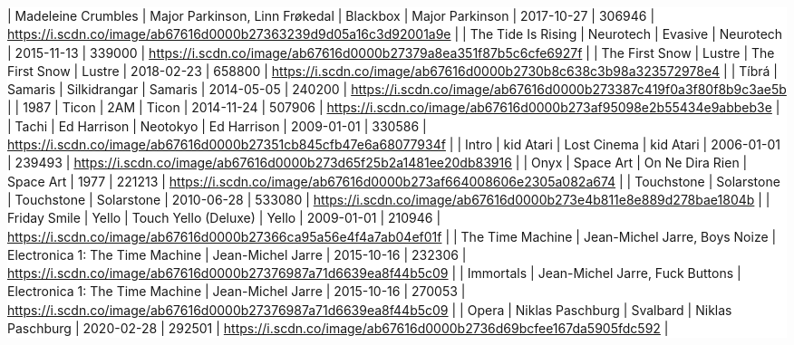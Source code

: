 | Madeleine Crumbles                                         | Major Parkinson, Linn Frøkedal                                               | Blackbox                                                                                                       | Major Parkinson                                                              | 2017-10-27            | 306946        | https://i.scdn.co/image/ab67616d0000b27363239d9d05a16c3d92001a9e |
| The Tide Is Rising                                         | Neurotech                                                                    | Evasive                                                                                                        | Neurotech                                                                    | 2015-11-13            | 339000        | https://i.scdn.co/image/ab67616d0000b27379a8ea351f87b5c6cfe6927f |
| The First Snow                                             | Lustre                                                                       | The First Snow                                                                                                 | Lustre                                                                       | 2018-02-23            | 658800        | https://i.scdn.co/image/ab67616d0000b2730b8c638c3b98a323572978e4 |
| Tíbrá                                                      | Samaris                                                                      | Silkidrangar                                                                                                   | Samaris                                                                      | 2014-05-05            | 240200        | https://i.scdn.co/image/ab67616d0000b273387c419f0a3f80f8b9c3ae5b |
| 1987                                                       | Ticon                                                                        | 2AM                                                                                                            | Ticon                                                                        | 2014-11-24            | 507906        | https://i.scdn.co/image/ab67616d0000b273af95098e2b55434e9abbeb3e |
| Tachi                                                      | Ed Harrison                                                                  | Neotokyo                                                                                                       | Ed Harrison                                                                  | 2009-01-01            | 330586        | https://i.scdn.co/image/ab67616d0000b27351cb845cfb47e6a68077934f |
| Intro                                                      | kid Atari                                                                    | Lost Cinema                                                                                                    | kid Atari                                                                    | 2006-01-01            | 239493        | https://i.scdn.co/image/ab67616d0000b273d65f25b2a1481ee20db83916 |
| Onyx                                                       | Space Art                                                                    | On Ne Dira Rien                                                                                                | Space Art                                                                    | 1977                  | 221213        | https://i.scdn.co/image/ab67616d0000b273af664008606e2305a082a674 |
| Touchstone                                                 | Solarstone                                                                   | Touchstone                                                                                                     | Solarstone                                                                   | 2010-06-28            | 533080        | https://i.scdn.co/image/ab67616d0000b273e4b811e8e889d278bae1804b |
| Friday Smile                                               | Yello                                                                        | Touch Yello (Deluxe)                                                                                           | Yello                                                                        | 2009-01-01            | 210946        | https://i.scdn.co/image/ab67616d0000b27366ca95a56e4f4a7ab04ef01f |
| The Time Machine                                           | Jean-Michel Jarre, Boys Noize                                                | Electronica 1: The Time Machine                                                                                | Jean-Michel Jarre                                                            | 2015-10-16            | 232306        | https://i.scdn.co/image/ab67616d0000b27376987a71d6639ea8f44b5c09 |
| Immortals                                                  | Jean-Michel Jarre, Fuck Buttons                                              | Electronica 1: The Time Machine                                                                                | Jean-Michel Jarre                                                            | 2015-10-16            | 270053        | https://i.scdn.co/image/ab67616d0000b27376987a71d6639ea8f44b5c09 |
| Opera                                                      | Niklas Paschburg                                                             | Svalbard                                                                                                       | Niklas Paschburg                                                             | 2020-02-28            | 292501        | https://i.scdn.co/image/ab67616d0000b2736d69bcfee167da5905fdc592 |